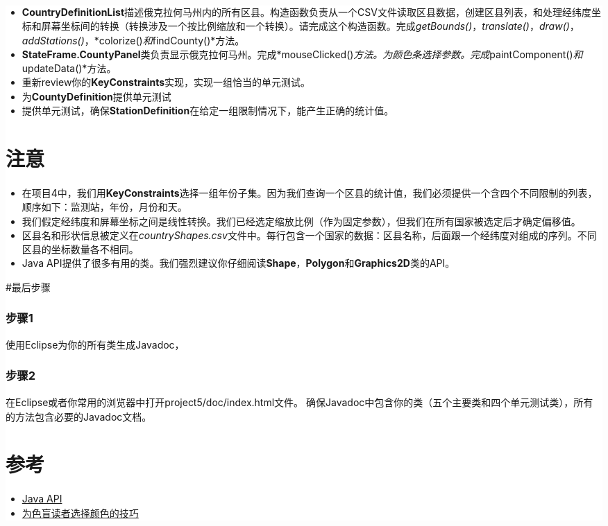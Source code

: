 - **CountryDefinitionList**描述俄克拉何马州内的所有区县。构造函数负责从一个CSV文件读取区县数据，创建区县列表，和处理经纬度坐标和屏幕坐标间的转换（转换涉及一个按比例缩放和一个转换）。请完成这个构造函数。完成*getBounds()*，*translate()*，*draw()*，*addStations()*，*colorize()*和*findCounty()*方法。
- **StateFrame.CountyPanel**类负责显示俄克拉何马州。完成*mouseClicked()*方法。为颜色条选择参数。完成*paintComponent()*和*updateData()*方法。
- 重新review你的**KeyConstraints**实现，实现一组恰当的单元测试。
- 为**CountyDefinition**提供单元测试
- 提供单元测试，确保**StationDefinition**在给定一组限制情况下，能产生正确的统计值。

# 注意
- 在项目4中，我们用**KeyConstraints**选择一组年份子集。因为我们查询一个区县的统计值，我们必须提供一个含四个不同限制的列表，顺序如下：监测站，年份，月份和天。
- 我们假定经纬度和屏幕坐标之间是线性转换。我们已经选定缩放比例（作为固定参数），但我们在所有国家被选定后才确定偏移值。
- 区县名和形状信息被定义在*countryShapes.csv*文件中。每行包含一个国家的数据：区县名称，后面跟一个经纬度对组成的序列。不同区县的坐标数量各不相同。
- Java API提供了很多有用的类。我们强烈建议你仔细阅读**Shape**，**Polygon**和**Graphics2D**类的API。


#最后步骤
### 步骤1
使用Eclipse为你的所有类生成Javadoc，

### 步骤2
在Eclipse或者你常用的浏览器中打开project5/doc/index.html文件。 确保Javadoc中包含你的类（五个主要类和四个单元测试类），所有的方法包含必要的Javadoc文档。


# 参考
- [Java API](https://docs.oracle.com/javase/8/docs/api/)
- [为色盲读者选择颜色的技巧](http://www.somersault1824.com/tips-for-designing-scientific-figures-for-color-blind-readers/)


